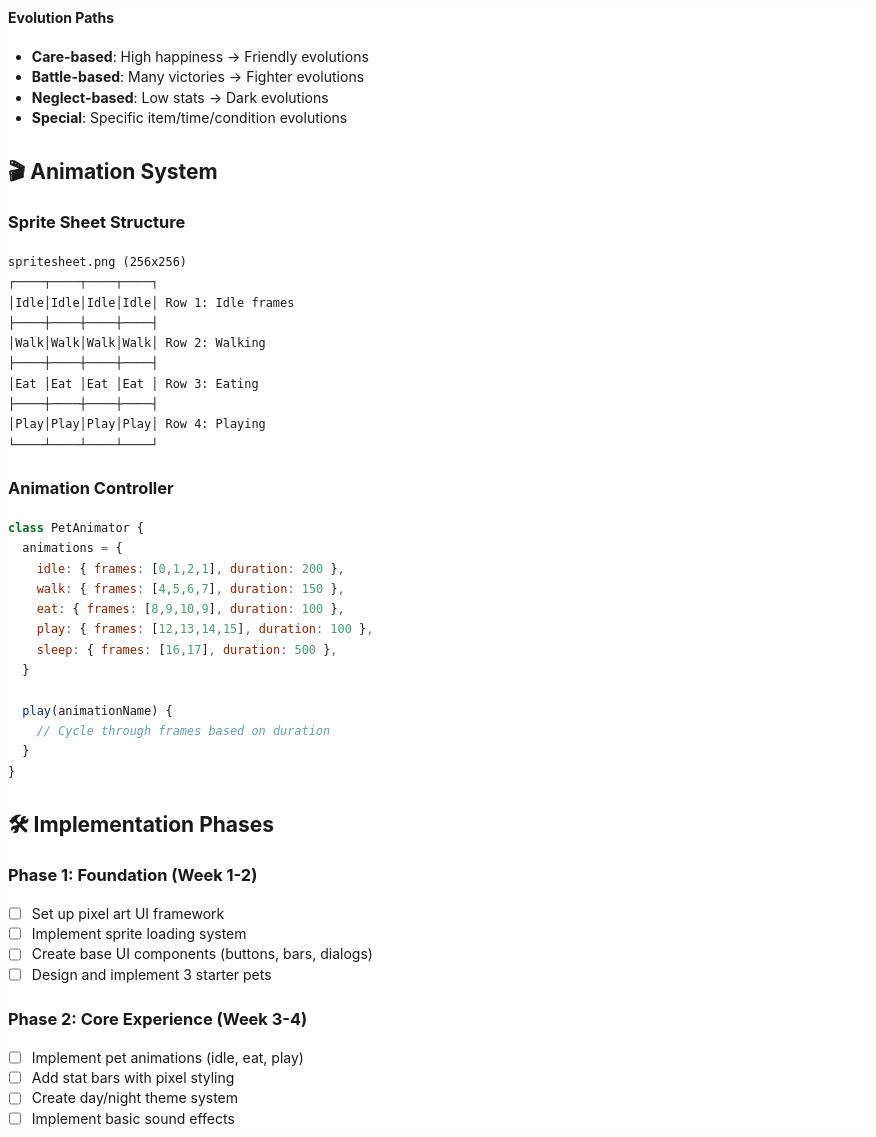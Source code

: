#### Evolution Paths
- **Care-based**: High happiness → Friendly evolutions
- **Battle-based**: Many victories → Fighter evolutions
- **Neglect-based**: Low stats → Dark evolutions
- **Special**: Specific item/time/condition evolutions

## 🎬 Animation System

### Sprite Sheet Structure
```
spritesheet.png (256x256)
┌────┬────┬────┬────┐
│Idle│Idle│Idle│Idle│ Row 1: Idle frames
├────┼────┼────┼────┤
│Walk│Walk│Walk│Walk│ Row 2: Walking
├────┼────┼────┼────┤
│Eat │Eat │Eat │Eat │ Row 3: Eating
├────┼────┼────┼────┤
│Play│Play│Play│Play│ Row 4: Playing
└────┴────┴────┴────┘
```

### Animation Controller
```javascript
class PetAnimator {
  animations = {
    idle: { frames: [0,1,2,1], duration: 200 },
    walk: { frames: [4,5,6,7], duration: 150 },
    eat: { frames: [8,9,10,9], duration: 100 },
    play: { frames: [12,13,14,15], duration: 100 },
    sleep: { frames: [16,17], duration: 500 },
  }
  
  play(animationName) {
    // Cycle through frames based on duration
  }
}
```

## 🛠️ Implementation Phases

### Phase 1: Foundation (Week 1-2)
- [ ] Set up pixel art UI framework
- [ ] Implement sprite loading system
- [ ] Create base UI components (buttons, bars, dialogs)
- [ ] Design and implement 3 starter pets

### Phase 2: Core Experience (Week 3-4)
- [ ] Implement pet animations (idle, eat, play)
- [ ] Add stat bars with pixel styling
- [ ] Create day/night theme system
- [ ] Implement basic sound effects

